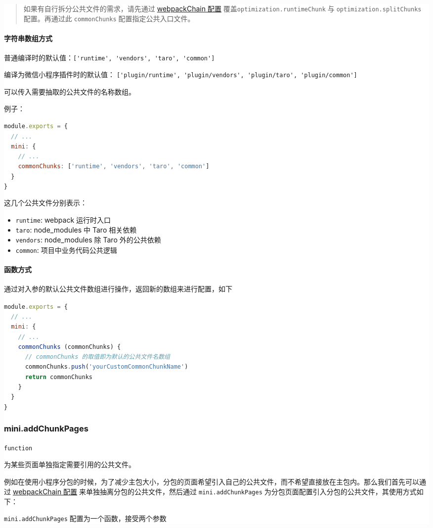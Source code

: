 > 如果有自行拆分公共文件的需求，请先通过 [webpackChain 配置](./config-detail#miniwebpackchain) 覆盖`optimization.runtimeChunk` 与 `optimization.splitChunks` 配置。再通过此 `commonChunks` 配置指定公共入口文件。

#### 字符串数组方式

普通编译时的默认值：`['runtime', 'vendors', 'taro', 'common']`

编译为微信小程序插件时的默认值： `['plugin/runtime', 'plugin/vendors', 'plugin/taro', 'plugin/common']`

可以传入需要抽取的公共文件的名称数组。

例子：

```js
module.exports = {
  // ...
  mini: {
    // ...
    commonChunks: ['runtime', 'vendors', 'taro', 'common']
  }
}
```

这几个公共文件分别表示：

* `runtime`: webpack 运行时入口
* `taro`: node_modules 中 Taro 相关依赖
* `vendors`: node_modules 除 Taro 外的公共依赖
* `common`: 项目中业务代码公共逻辑

#### 函数方式

通过对入参的默认公共文件数组进行操作，返回新的数组来进行配置，如下

```js
module.exports = {
  // ...
  mini: {
    // ...
    commonChunks (commonChunks) {
      // commonChunks 的取值即为默认的公共文件名数组
      commonChunks.push('yourCustomCommonChunkName')
      return commonChunks
    }
  }
}
```

### mini.addChunkPages

`function`

为某些页面单独指定需要引用的公共文件。

例如在使用小程序分包的时候，为了减少主包大小，分包的页面希望引入自己的公共文件，而不希望直接放在主包内。那么我们首先可以通过 [webpackChain 配置](./config-detail#miniwebpackchain) 来单独抽离分包的公共文件，然后通过 `mini.addChunkPages` 为分包页面配置引入分包的公共文件，其使用方式如下：

`mini.addChunkPages` 配置为一个函数，接受两个参数
